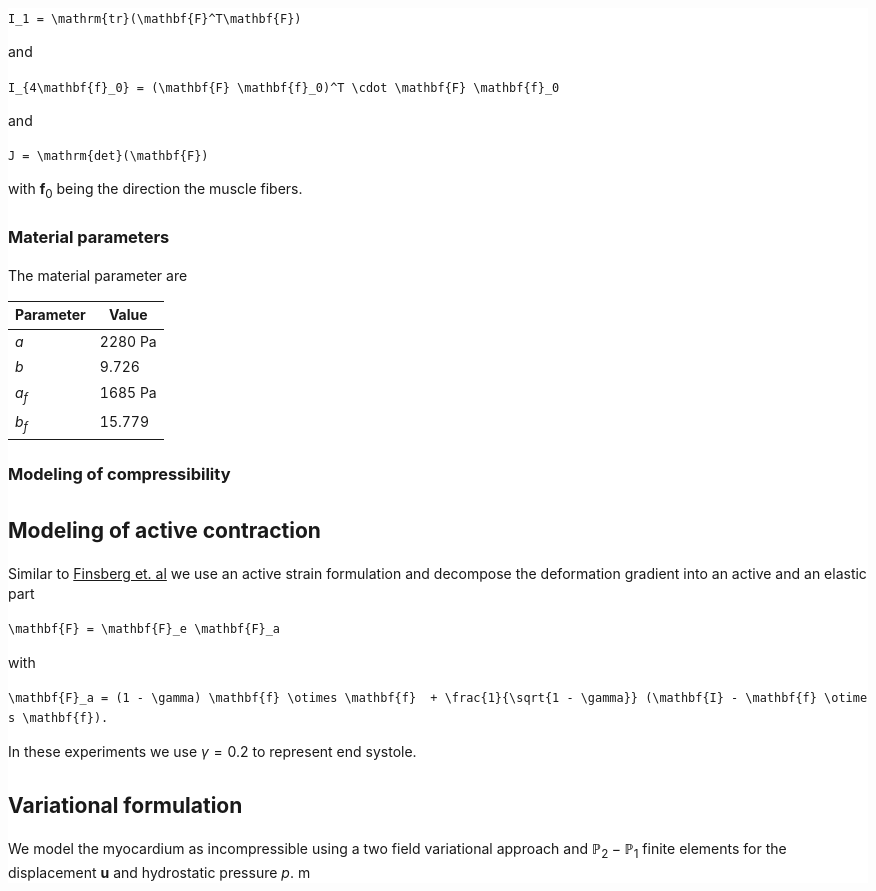 ```{math}
I_1 = \mathrm{tr}(\mathbf{F}^T\mathbf{F})
```

and

```{math}
I_{4\mathbf{f}_0} = (\mathbf{F} \mathbf{f}_0)^T \cdot \mathbf{F} \mathbf{f}_0
```

and
```{math}
J = \mathrm{det}(\mathbf{F})
```

with $\mathbf{f}_0$ being the direction the muscle fibers.

### Material parameters

The material parameter are

| Parameter | Value       |
|-----------|-------------|
| $a$       | 2280 Pa     |
| $b$       | 9.726       |
| $a_f$     | 1685 Pa     |
| $b_f$     | 15.779      |

### Modeling of compressibility




## Modeling of active contraction

Similar to [Finsberg et. al](doi.org/10.1002/cnm.2982) we use an active strain formulation and decompose the deformation gradient into an active and an elastic part

```{math}
\mathbf{F} = \mathbf{F}_e \mathbf{F}_a
```

with

```{math}
\mathbf{F}_a = (1 - \gamma) \mathbf{f} \otimes \mathbf{f}  + \frac{1}{\sqrt{1 - \gamma}} (\mathbf{I} - \mathbf{f} \otimes \mathbf{f}).
```

In these experiments we use $\gamma = 0.2$ to represent end systole.

## Variational formulation



We model the myocardium as incompressible using a two field variational approach and $\mathbb{P}_2-\mathbb{P}_1$ finite elements for the displacement $\mathbf{u}$ and hydrostatic pressure $p$.
m
